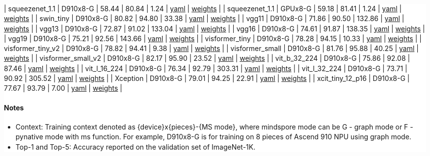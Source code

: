 | squeezenet_1.1 | D910x8-G | 58.44     | 80.84     | 1.24 | [yaml](https://github.com/mindspore-lab/mindcv/blob/main/configs/squeezenet/squeezenet_1.1_ascend.yaml) | [weights](https://download.mindspore.cn/toolkits/mindcv/squeezenet/squeezenet1_1-da256d3a.ckpt) |
| squeezenet_1.1 | GPUx8-G | 59.18     | 81.41     | 1.24 | [yaml](https://github.com/mindspore-lab/mindcv/blob/main/configs/squeezenet/squeezenet_1.1_gpu.yaml) | [weights](https://download.mindspore.cn/toolkits/mindcv/squeezenet/squeezenet1_1_gpu-0e33234a.ckpt) |
| swin_tiny | D910x8-G | 80.82     | 94.80     | 33.38      | [yaml](https://github.com/mindspore-lab/mindcv/blob/main/configs/swintransformer/swin_tiny_ascend.yaml) | [weights](https://download.mindspore.cn/toolkits/mindcv/swin/swin_tiny-0ff2f96d.ckpt) |
| vgg11 | D910x8-G | 71.86     | 90.50     | 132.86      | [yaml](https://github.com/mindspore-lab/mindcv/blob/main/configs/vgg/vgg11_ascend.yaml) | [weights](https://download.mindspore.cn/toolkits/mindcv/vgg/vgg11-ef31d161.ckpt) |
| vgg13 | D910x8-G | 72.87     | 91.02     | 133.04      | [yaml](https://github.com/mindspore-lab/mindcv/blob/main/configs/vgg/vgg13_ascend.yaml) | [weights](https://download.mindspore.cn/toolkits/mindcv/vgg/vgg13-da805e6e.ckpt) |
| vgg16 | D910x8-G | 74.61     | 91.87     | 138.35      | [yaml](https://github.com/mindspore-lab/mindcv/blob/main/configs/vgg/vgg16_ascend.yaml) | [weights](https://download.mindspore.cn/toolkits/mindcv/vgg/vgg16-95697531.ckpt) |
| vgg19 | D910x8-G | 75.21     | 92.56     | 143.66      | [yaml](https://github.com/mindspore-lab/mindcv/blob/main/configs/vgg/vgg19_ascend.yaml) | [weights](https://download.mindspore.cn/toolkits/mindcv/vgg/vgg19-bedee7b6.ckpt) |
| visformer_tiny     | D910x8-G | 78.28     | 94.15     | 10.33      | [yaml](https://github.com/mindspore-lab/mindcv/blob/main/configs/visformer/visformer_tiny_ascend.yaml)     | [weights](https://download.mindspore.cn/toolkits/mindcv/visformer/visformer_tiny-daee0322.ckpt)     |
| visformer_tiny_v2  | D910x8-G | 78.82     | 94.41     | 9.38       | [yaml](https://github.com/mindspore-lab/mindcv/blob/main/configs/visformer/visformer_tiny_v2_ascend.yaml)  | [weights](https://download.mindspore.cn/toolkits/mindcv/visformer/visformer_tiny_v2-6711a758.ckpt)  |
| visformer_small    | D910x8-G | 81.76     | 95.88     | 40.25      | [yaml](https://github.com/mindspore-lab/mindcv/blob/main/configs/visformer/visformer_small_ascend.yaml)    | [weights](https://download.mindspore.cn/toolkits/mindcv/visformer/visformer_small-6c83b6db.ckpt)    |
| visformer_small_v2 | D910x8-G | 82.17     | 95.90     | 23.52      | [yaml](https://github.com/mindspore-lab/mindcv/blob/main/configs/visformer/visformer_small_v2_ascend.yaml) | [weights](https://download.mindspore.cn/toolkits/mindcv/visformer/visformer_small_v2-63674ade.ckpt) |
| vit_b_32_224 | D910x8-G | 75.86     | 92.08     | 87.46      | [yaml](https://github.com/mindspore-lab/mindcv/blob/main/configs/vit/vit_b32_224_ascend.yaml) | [weights](https://download.mindspore.cn/toolkits/mindcv/vit/vit_b_32_224-7553218f.ckpt) |
| vit_l_16_224 | D910x8-G | 76.34     | 92.79     | 303.31     | [yaml](https://github.com/mindspore-lab/mindcv/blob/main/configs/vit/vit_l16_224_ascend.yaml) | [weights](https://download.mindspore.cn/toolkits/mindcv/vit/vit_l_16_224-f02b2487.ckpt) |
| vit_l_32_224 | D910x8-G | 73.71     | 90.92     | 305.52     | [yaml](https://github.com/mindspore-lab/mindcv/blob/main/configs/vit/vit_b32_224_ascend.yaml) | [weights](https://download.mindspore.cn/toolkits/mindcv/vit/vit_l_32_224-3a961018.ckpt) |
| Xception | D910x8-G | 79.01     | 94.25     | 22.91      | [yaml](https://github.com/mindspore-lab/mindcv/blob/main/configs/xception/xception_ascend.yaml) | [weights](https://download.mindspore.cn/toolkits/mindcv/xception/xception-2c1e711df.ckpt) |
| xcit_tiny_12_p16 | D910x8-G | 77.67     | 93.79      | 7.00      | [yaml](https://github.com/mindspore-lab/mindcv/blob/main/configs/xcit/xcit_tiny_12_p16_ascend.yaml) | [weights](https://download.mindspore.cn/toolkits/mindcv/xcit/xcit_tiny_12_p16_224-1b1c9301.ckpt) |

#### Notes
- Context: Training context denoted as {device}x{pieces}-{MS mode}, where mindspore mode can be G - graph mode or F - pynative mode with ms function. For example, D910x8-G is for training on 8 pieces of Ascend 910 NPU using graph mode.
- Top-1 and Top-5: Accuracy reported on the validation set of ImageNet-1K.
